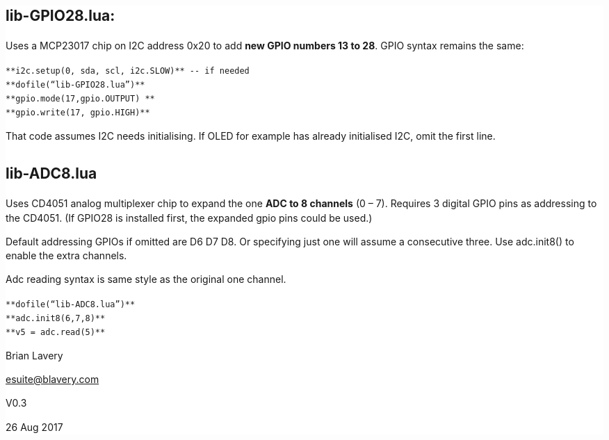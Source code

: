 ## lib-GPIO28.lua:

Uses a MCP23017 chip on I2C address 0x20 to add **new GPIO numbers 13 to
28**. GPIO syntax remains the same:

	**i2c.setup(0, sda, scl, i2c.SLOW)** -- if needed
	**dofile(“lib-GPIO28.lua”)**
	**gpio.mode(17,gpio.OUTPUT) **
	**gpio.write(17, gpio.HIGH)**

That code assumes I2C needs initialising. If OLED for example has
already initialised I2C, omit the first line.

## lib-ADC8.lua

Uses CD4051 analog multiplexer chip to expand the one **ADC to 8
channels** (0 – 7). Requires 3 digital GPIO pins as addressing to the
CD4051. (If GPIO28 is installed first, the expanded gpio pins could be
used.)

Default addressing GPIOs if omitted are D6 D7 D8. Or specifying just one
will assume a consecutive three. Use adc.init8() to enable the extra
channels.

Adc reading syntax is same style as the original one channel.

	**dofile(“lib-ADC8.lua”)**
	**adc.init8(6,7,8)**
	**v5 = adc.read(5)**

Brian Lavery

esuite@blavery.com

V0.3

26 Aug 2017
